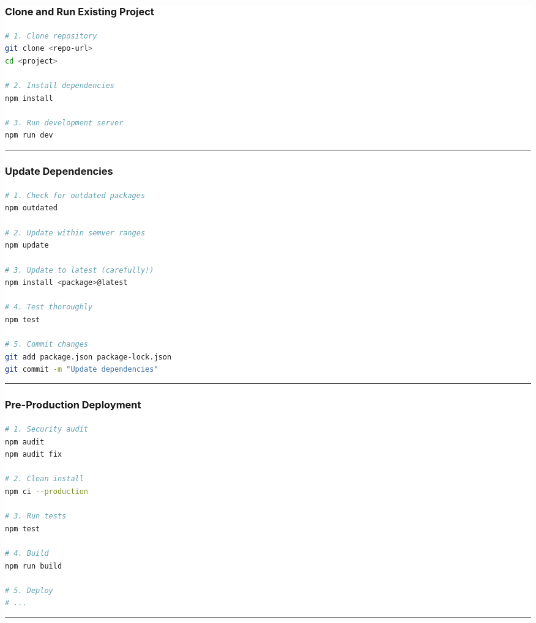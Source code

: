 
### Clone and Run Existing Project
```bash
# 1. Clone repository
git clone <repo-url>
cd <project>

# 2. Install dependencies
npm install

# 3. Run development server
npm run dev
```

---

### Update Dependencies
```bash
# 1. Check for outdated packages
npm outdated

# 2. Update within semver ranges
npm update

# 3. Update to latest (carefully!)
npm install <package>@latest

# 4. Test thoroughly
npm test

# 5. Commit changes
git add package.json package-lock.json
git commit -m "Update dependencies"
```

---

### Pre-Production Deployment
```bash
# 1. Security audit
npm audit
npm audit fix

# 2. Clean install
npm ci --production

# 3. Run tests
npm test

# 4. Build
npm run build

# 5. Deploy
# ...
```

---